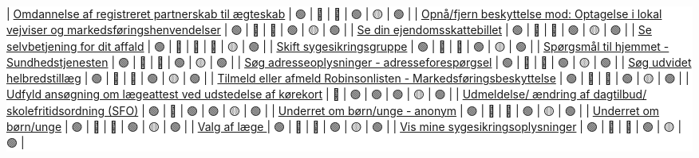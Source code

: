| [Omdannelse af registreret partnerskab til ægteskab](https://www.borgeronline.dk/746/kb8061ff)                                                                                            | 🟢               | 🔴        | 🔴            | 🟢       | 🟡              | 🟢          |
| [Opnå/fjern beskyttelse mod: Optagelse i lokal vejviser og markedsføringshenvendelser](https://notuseborger.scandihealth.net/EDS/EDS.aspx?kommuneid=746&ydelse=EDSB&style=borgerdk)       | 🟢               | 🔴        | 🔴            | 🟢       | 🟡              | 🟢          |
| [Se din ejendomsskattebillet](https://ejendomsskattebillet-d2a.borgerservice.dk/Default.aspx?p=borgerdk&k=746)                                                                            | 🟢               | 🔴        | 🔴            | 🟢       | 🟡              | 🟢          |
| [Se selvbetjening for dit affald](http://www.renosyd.dk/)                                                                                                                                 | 🟢               | 🔴        | 🔴            | 🔴       | 🟡              | 🟢          |
| [Skift sygesikringsgruppe](https://notuseborger.scandihealth.net/EDS/EDS.aspx?kommuneid=746&ydelse=EDSL&style=borgerdk)                                                                   | 🟢               | 🔴        | 🔴            | 🟢       | 🟡              | 🟢          |
| [Spørgsmål til hjemmet - Sundhedstjenesten](https://www.borgeronline.dk/746/kb2028ff)                                                                                                     | 🟢               | 🔴        | 🔴            | 🟢       | 🟡              | 🟢          |
| [Søg adresseoplysninger - adresseforespørgsel](https://notuseborger.scandihealth.net/eds/eds.aspx?kommuneid=746&ydelse=EDSAF)                                                             | 🟢               | 🔴        | 🔴            | 🟢       | 🟡              | 🟢          |
| [Søg udvidet helbredstillæg](https://www.borgeronline.dk/746/kb7860ffdb4)                                                                                                                 | 🟢               | 🔴        | 🔴            | 🟢       | 🟡              | 🟢          |
| [Tilmeld eller afmeld Robinsonlisten - Markedsføringsbeskyttelse](https://notuseborger.scandihealth.net/EDS/EDS.aspx?kommuneid=746&ydelse=EDSB&style=borgerdk)                            | 🟢               | 🔴        | 🔴            | 🟢       | 🟡              | 🟢          |
| [Udfyld ansøgning om lægeattest ved udstedelse af kørekort](https://stps.dk/da/helbred-og-koerekort/)                                                                                     | 🔴               | 🟢        | 🟢            | 🟢       | 🟡              | 🟢          |
| [Udmeldelse/ ændring af dagtilbud/ skolefritidsordning (SFO)](https://dinplads.dk/Auth/LoginAsCitizen/746)                                                                                | 🟢               | 🔴        | 🟢            | 🟢       | 🟡              | 🟢          |
| [Underret om børn/unge - anonym](https://www.borgeronline.dk/746/kb1072ff)                                                                                                                | 🟢               | 🔴        | 🔴            | 🟢       | 🟡              | 🟢          |
| [Underret om børn/unge](https://www.borgeronline.dk/746/kb1072ff)                                                                                                                         | 🟢               | 🔴        | 🔴            | 🟢       | 🟡              | 🟢          |
| [Valg af læge ](https://notuseborger.scandihealth.net/EDS/EDS.aspx?kommuneid=746&ydelse=EDSL&style=borgerdk)                                                                              | 🟢               | 🔴        | 🔴            | 🟢       | 🟡              | 🟢          |
| [Vis mine sygesikringsoplysninger](https://notuseborger.scandihealth.net/Borgeroplysninger/Borgeroplysninger.aspx?ydelse=BO&kommuneid=746&language=da-DK&style=borgerdk)                  | 🟢               | 🔴        | 🔴            | 🟢       | 🟡              | 🟢          |


